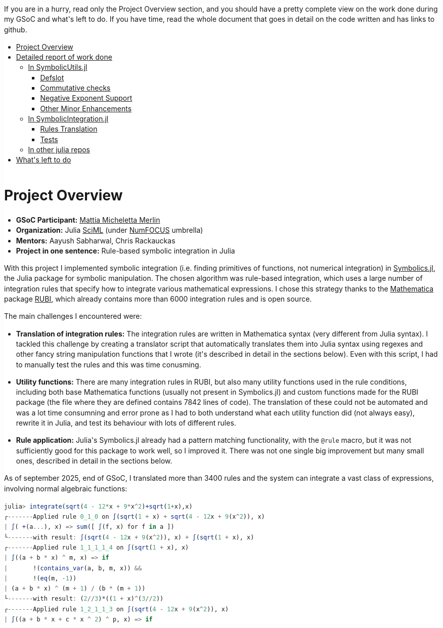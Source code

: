If you are in a hurry, read only the Project Overview section, and you should have a pretty complete view on the work done during my GSoC and what's left to do. If you have time, read the whole document that goes in detail on the code written and has links to github.

- [Project Overview](#project-overview)
- [Detailed report of work done](#detailed-report-of-work-done)
  - [In SymbolicUtils.jl](#in-symbolicutilsjl)
    - [Defslot](#defslot)
    - [Commutative checks](#commutative-checks)
    - [Negative Exponent Support](#negative-exponent-support)
    - [Other Minor Enhancements](#other-minor-enhancements)
  - [In SymbolicIntegration.jl](#in-symbolicintegrationjl)
    - [Rules Translation](#rules-translation)
    - [Tests](#tests)
  - [In other julia repos](#in-other-julia-repos)
- [What's left to do](#whats-left-to-do)

# Project Overview

- **GSoC Participant:** [Mattia Micheletta Merlin](https://mmm3.it/)
- **Organization:** Julia [SciML](https://sciml.ai/) (under [NumFOCUS](https://numfocus.org/sponsored-projects) umbrella)
- **Mentors:** Aayush Sabharwal, Chris Rackauckas
- **Project in one sentence:** Rule-based symbolic integration in Julia

With this project I implemented symbolic integration (i.e. finding primitives of functions, not numerical integration) in [Symbolics.jl](https://docs.sciml.ai/Symbolics/stable/), the Julia package for symbolic manipulation. The chosen algorithm was rule-based integration, which uses a large number of integration rules that specify how to integrate various mathematical expressions. I chose this strategy thanks to the [Mathematica](https://www.wolfram.com/mathematica/) package [RUBI](https://rulebasedintegration.org/), which already contains more than 6000 integration rules and is open source.

The main challenges I encountered were:
- **Translation of integration rules:** The integration rules are written in Mathematica syntax (very different from Julia syntax). I tackled this challenge by creating a translator script that automatically translates them into Julia syntax using regexes and other fancy string manipulation functions that I wrote (it's described in detail in the sections below). Even with this script, I had to manually test the rules and this was time conusming.

- **Utility functions:** There are many integration rules in RUBI, but also many utility functions used in the rule conditions, including both base Mathematica functions (usually not present in Symbolics.jl) and custom functions made for the RUBI package (the file where they are defined contains 7842 lines of code). The translation of these could not be automated and was a lot time consumning and error prone as I had to both understand what each utility function did (not always easy), rewrite it in Julia, and test its behaviour with lots of different rules.

- **Rule application:** Julia's Symbolics.jl already had a pattern matching functionality, with the `@rule` macro, but it was not sufficiently good for this package to work well, so I improved it. There was not one single big improvement but many small ones, described in detail in the sections below.

As of september 2025, end of GSoC, I translated more than 3400 rules and the system can integrate a vast class of expressions, involving normal algebraic functions:
```julia
julia> integrate(sqrt(4 - 12*x + 9*x^2)+sqrt(1+x),x)
┌-------Applied rule 0_1_0 on ∫(sqrt(1 + x) + sqrt(4 - 12x + 9(x^2)), x)
| ∫( +(a...), x) => sum([ ∫(f, x) for f in a ])
└-------with result: ∫(sqrt(4 - 12x + 9(x^2)), x) + ∫(sqrt(1 + x), x)
┌-------Applied rule 1_1_1_1_4 on ∫(sqrt(1 + x), x)
| ∫((a + b * x) ^ m, x) => if 
|       !(contains_var(a, b, m, x)) &&
|       !(eq(m, -1))
| (a + b * x) ^ (m + 1) / (b * (m + 1))
└-------with result: (2//3)*((1 + x)^(3//2))
┌-------Applied rule 1_2_1_1_3 on ∫(sqrt(4 - 12x + 9(x^2)), x)
| ∫((a + b * x + c * x ^ 2) ^ p, x) => if 
```